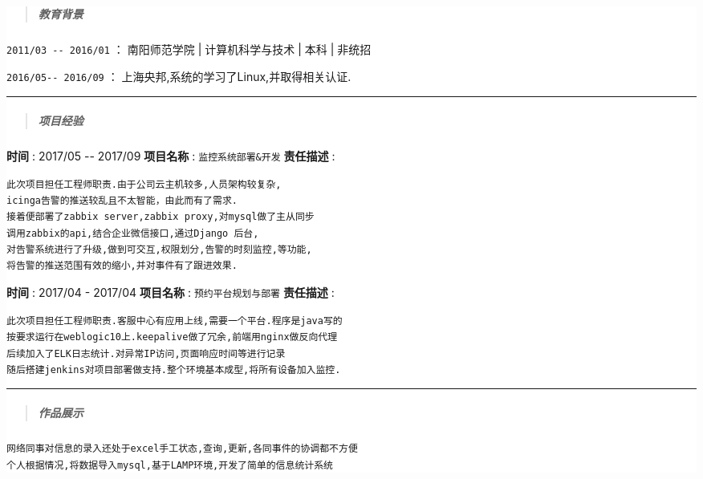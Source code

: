 >  ##### 教育背景


`2011/03 -- 2016/01` ： 南阳师范学院 | 计算机科学与技术 | 本科 | 非统招

`2016/05-- 2016/09` ： 上海央邦,系统的学习了Linux,并取得相关认证.

___


>  ##### 项目经验

**时间** : 2017/05 -- 2017/09
**项目名称** : `监控系统部署&开发`
**责任描述** :
```
此次项目担任工程师职责.由于公司云主机较多,人员架构较复杂,
icinga告警的推送较乱且不太智能，由此而有了需求.
接着便部署了zabbix server,zabbix proxy,对mysql做了主从同步
调用zabbix的api,结合企业微信接口,通过Django 后台,
对告警系统进行了升级,做到可交互,权限划分,告警的时刻监控,等功能,
将告警的推送范围有效的缩小,并对事件有了跟进效果.
```



**时间** : 2017/04 - 2017/04
**项目名称** : `预约平台规划与部署`
**责任描述** :
```
此次项目担任工程师职责.客服中心有应用上线,需要一个平台.程序是java写的
按要求运行在weblogic10上.keepalive做了冗余,前端用nginx做反向代理
后续加入了ELK日志统计.对异常IP访问,页面响应时间等进行记录
随后搭建jenkins对项目部署做支持.整个环境基本成型,将所有设备加入监控.
```

___

> ##### 作品展示

```
网络同事对信息的录入还处于excel手工状态,查询,更新,各同事件的协调都不方便
个人根据情况,将数据导入mysql,基于LAMP环境,开发了简单的信息统计系统
```